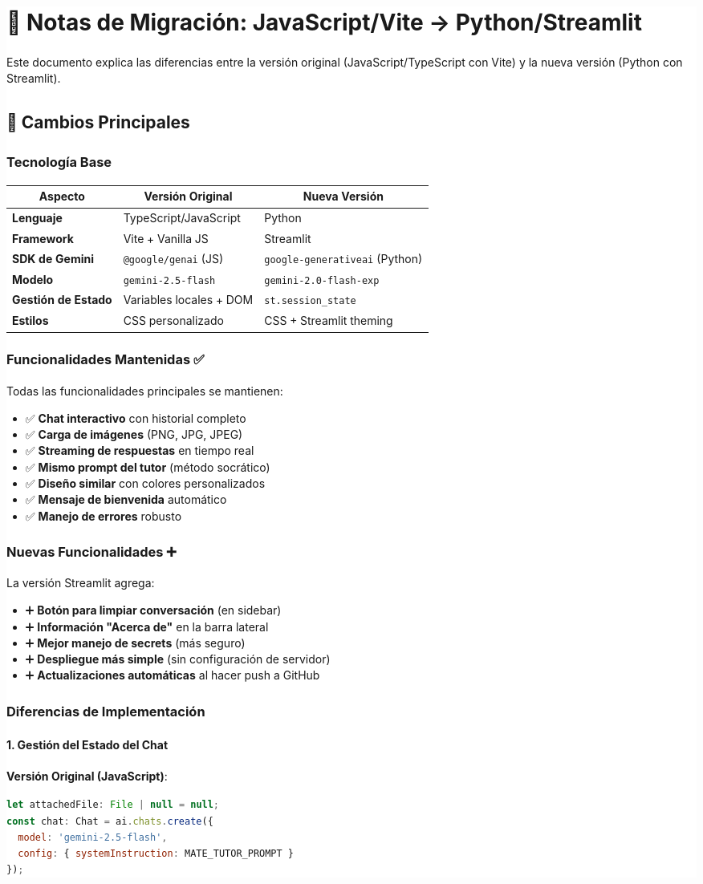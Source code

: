 # 📝 Notas de Migración: JavaScript/Vite → Python/Streamlit

Este documento explica las diferencias entre la versión original (JavaScript/TypeScript con Vite) y la nueva versión (Python con Streamlit).

## 🔄 Cambios Principales

### Tecnología Base

| Aspecto | Versión Original | Nueva Versión |
|---------|------------------|---------------|
| **Lenguaje** | TypeScript/JavaScript | Python |
| **Framework** | Vite + Vanilla JS | Streamlit |
| **SDK de Gemini** | `@google/genai` (JS) | `google-generativeai` (Python) |
| **Modelo** | `gemini-2.5-flash` | `gemini-2.0-flash-exp` |
| **Gestión de Estado** | Variables locales + DOM | `st.session_state` |
| **Estilos** | CSS personalizado | CSS + Streamlit theming |

### Funcionalidades Mantenidas ✅

Todas las funcionalidades principales se mantienen:

- ✅ **Chat interactivo** con historial completo
- ✅ **Carga de imágenes** (PNG, JPG, JPEG)
- ✅ **Streaming de respuestas** en tiempo real
- ✅ **Mismo prompt del tutor** (método socrático)
- ✅ **Diseño similar** con colores personalizados
- ✅ **Mensaje de bienvenida** automático
- ✅ **Manejo de errores** robusto

### Nuevas Funcionalidades ➕

La versión Streamlit agrega:

- ➕ **Botón para limpiar conversación** (en sidebar)
- ➕ **Información "Acerca de"** en la barra lateral
- ➕ **Mejor manejo de secrets** (más seguro)
- ➕ **Despliegue más simple** (sin configuración de servidor)
- ➕ **Actualizaciones automáticas** al hacer push a GitHub

### Diferencias de Implementación

#### 1. Gestión del Estado del Chat

**Versión Original (JavaScript)**:
```javascript
let attachedFile: File | null = null;
const chat: Chat = ai.chats.create({
  model: 'gemini-2.5-flash',
  config: { systemInstruction: MATE_TUTOR_PROMPT }
});
```
